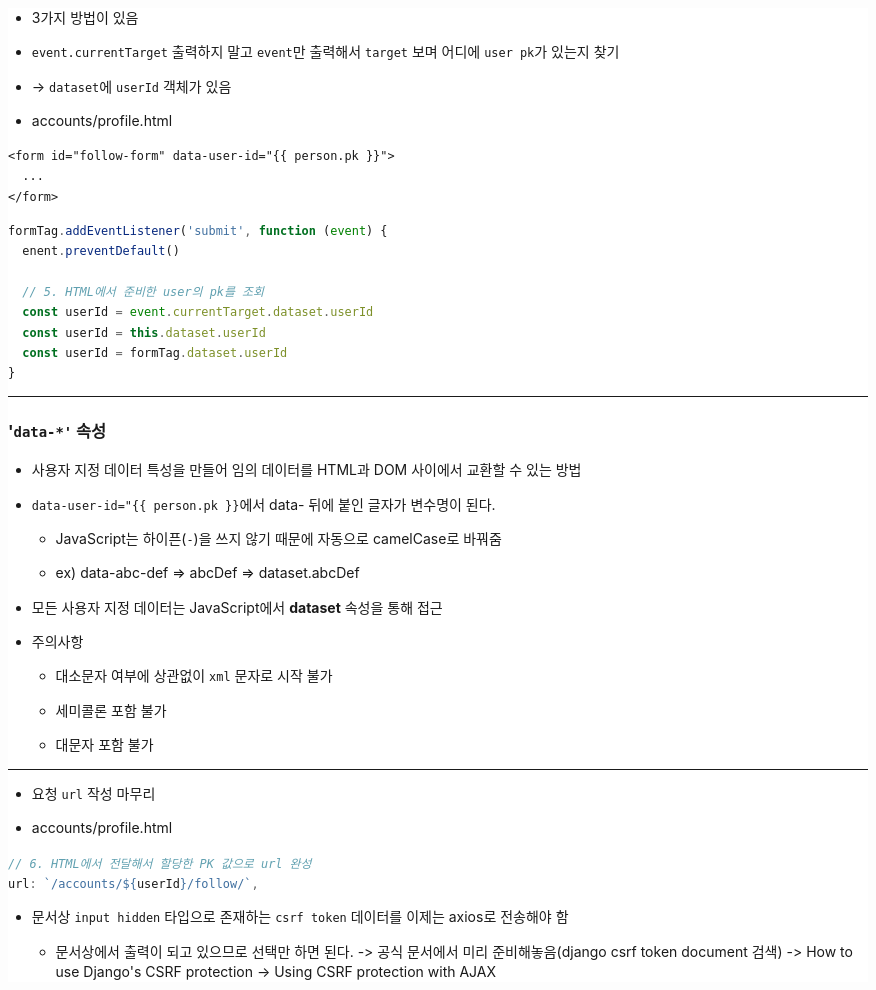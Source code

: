   - 3가지 방법이 있음

  - `event.currentTarget` 출력하지 말고 `event`만 출력해서 `target` 보며 어디에 `user pk`가 있는지 찾기

  - -> `dataset`에 `userId` 객체가 있음

- accounts/profile.html

```django
<form id="follow-form" data-user-id="{{ person.pk }}">
  ...
</form>
```

```javascript
formTag.addEventListener('submit', function (event) {
  enent.preventDefault()

  // 5. HTML에서 준비한 user의 pk를 조회
  const userId = event.currentTarget.dataset.userId
  const userId = this.dataset.userId
  const userId = formTag.dataset.userId
}
```

---

### '`data-*'` 속성

- 사용자 지정 데이터 특성을 만들어 임의 데이터를 HTML과 DOM 사이에서 교환할 수 있는 방법

- `data-user-id="{{ person.pk }}`에서 data- 뒤에 붙인 글자가 변수명이 된다.

  - JavaScript는 하이픈(`-`)을 쓰지 않기 때문에 자동으로 camelCase로 바꿔줌
  
  - ex) data-abc-def => abcDef => dataset.abcDef

- 모든 사용자 지정 데이터는 JavaScript에서 **dataset** 속성을 통해 접근

- 주의사항
  
  - 대소문자 여부에 상관없이 `xml` 문자로 시작 불가
  
  - 세미콜론 포함 불가
  
  - 대문자 포함 불가

---

- 요청 `url` 작성 마무리

- accounts/profile.html

```javascript
// 6. HTML에서 전달해서 할당한 PK 값으로 url 완성
url: `/accounts/${userId}/follow/`,
```

- 문서상 `input hidden` 타입으로 존재하는 `csrf token` 데이터를 이제는 axios로 전송해야 함

  - 문서상에서 출력이 되고 있으므로 선택만 하면 된다. -> 공식 문서에서 미리 준비해놓음(django csrf token document 검색) -> How to use Django's CSRF protection -> Using CSRF protection with AJAX
